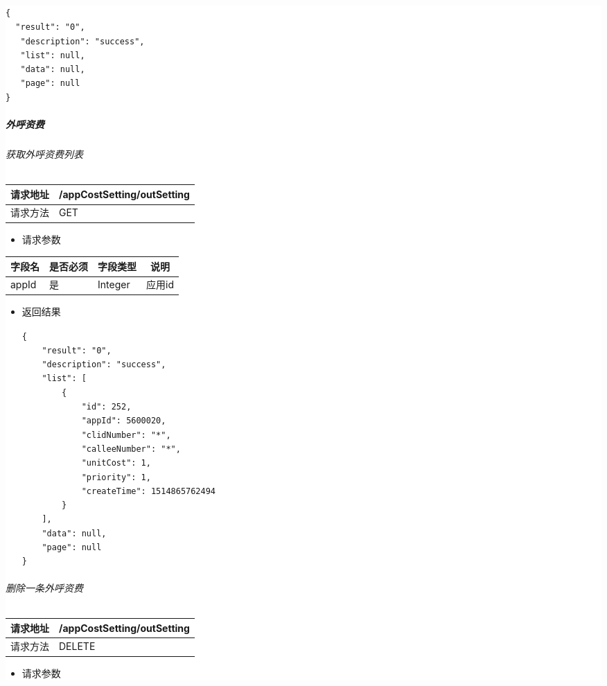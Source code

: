   ```
  {
  	"result": "0",
   	 "description": "success",
   	 "list": null,
   	 "data": null,
   	 "page": null
  }
  ```


##### 外呼资费

###### 获取外呼资费列表

| 请求地址 | /appCostSetting/outSetting |
| ---- | -------------------------- |
| 请求方法 | GET                        |

- 请求参数

| 字段名   | 是否必须 | 字段类型    | 说明   |
| ----- | ---- | ------- | ---- |
| appId | 是    | Integer | 应用id |

- 返回结果

  ```
  {
      "result": "0",
      "description": "success",
      "list": [
          {
              "id": 252,
              "appId": 5600020,
              "clidNumber": "*",
              "calleeNumber": "*",
              "unitCost": 1,
              "priority": 1,
              "createTime": 1514865762494
          }
      ],
      "data": null,
      "page": null
  }
  ```

###### 删除一条外呼资费

| 请求地址 | /appCostSetting/outSetting |
| ---- | -------------------------- |
| 请求方法 | DELETE                     |

- 请求参数
